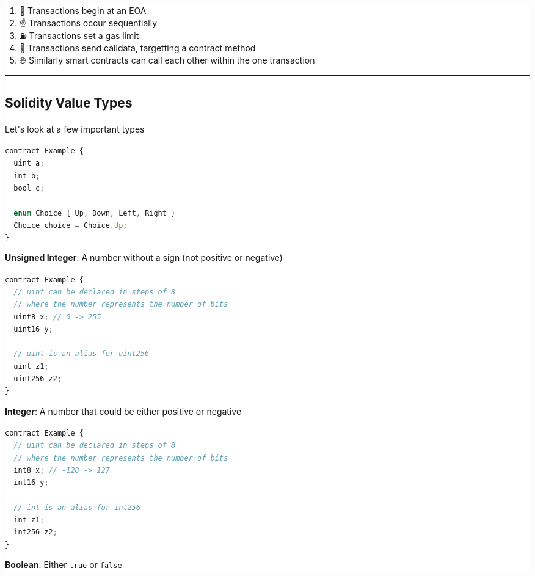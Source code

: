 
1. 🥾 Transactions begin at an EOA
2. ☝️ Transactions occur sequentially
3. ⛽️ Transactions set a gas limit
4. 🎯 Transactions send calldata, targetting a contract method
5. 🌐 Similarly smart contracts can call each other within the one transaction

---

## Solidity Value Types

Let's look at a few important types

```js
contract Example {
  uint a;
  int b;
  bool c;

  enum Choice { Up, Down, Left, Right }
  Choice choice = Choice.Up;
}
```

**Unsigned Integer**: A number without a sign (not positive or negative)

```js
contract Example {
  // uint can be declared in steps of 8
  // where the number represents the number of bits
  uint8 x; // 0 -> 255
  uint16 y;

  // uint is an alias for uint256
  uint z1;
  uint256 z2;
}
```

**Integer**: A number that could be either positive or negative

```js
contract Example {
  // uint can be declared in steps of 8
  // where the number represents the number of bits
  int8 x; // -128 -> 127
  int16 y;

  // int is an alias for int256
  int z1;
  int256 z2;
}
```

**Boolean**: Either `true` or `false`
